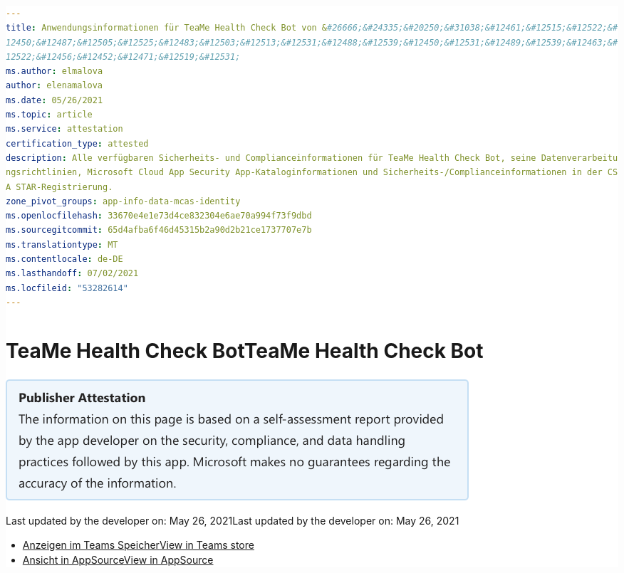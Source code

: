 ```yaml
---
title: Anwendungsinformationen für TeaMe Health Check Bot von &#26666;&#24335;&#20250;&#31038;&#12461;&#12515;&#12522;&#12450;&#12487;&#12505;&#12525;&#12483;&#12503;&#12513;&#12531;&#12488;&#12539;&#12450;&#12531;&#12489;&#12539;&#12463;&#12522;&#12456;&#12452;&#12471;&#12519;&#12531;
ms.author: elmalova
author: elenamalova
ms.date: 05/26/2021
ms.topic: article
ms.service: attestation
certification_type: attested
description: Alle verfügbaren Sicherheits- und Complianceinformationen für TeaMe Health Check Bot, seine Datenverarbeitungsrichtlinien, Microsoft Cloud App Security App-Kataloginformationen und Sicherheits-/Complianceinformationen in der CSA STAR-Registrierung.
zone_pivot_groups: app-info-data-mcas-identity
ms.openlocfilehash: 33670e4e1e73d4ce832304e6ae70a994f73f9dbd
ms.sourcegitcommit: 65d4afba6f46d45315b2a90d2b21ce1737707e7b
ms.translationtype: MT
ms.contentlocale: de-DE
ms.lasthandoff: 07/02/2021
ms.locfileid: "53282614"
---
```

# <a name="teame-health-check-bot"></a><span data-ttu-id="b9ef6-103">TeaMe Health Check Bot</span><span class="sxs-lookup"><span data-stu-id="b9ef6-103">TeaMe Health Check Bot</span></span>

<p></p>
<img alt="Publisher Attestation: The information on this page is based on a self-assessment report provided by the app developer on the security, compliance, and data handling practices followed by this app. Microsoft makes no guarantees regarding the accuracy of the information." src="../media/attested.png" width="650" />
<p><span data-ttu-id="b9ef6-104">Last updated by the developer on: May 26, 2021</span><span class="sxs-lookup"><span data-stu-id="b9ef6-104">Last updated by the developer on: May 26, 2021</span></span></p>

* <span data-ttu-id="b9ef6-105"><a href="https://teams.microsoft.com/l/app/7a9603e3-0647-4f2c-a9a9-13ab355423c1" target="_blank">Anzeigen im Teams Speicher</a></span><span class="sxs-lookup"><span data-stu-id="b9ef6-105"><a href="https://teams.microsoft.com/l/app/7a9603e3-0647-4f2c-a9a9-13ab355423c1" target="_blank">View in Teams store</a></span></span>
* <span data-ttu-id="b9ef6-106"><a href="https://appsource.microsoft.com/product/office/WA200002779" target="_blank">Ansicht in AppSource</a></span><span class="sxs-lookup"><span data-stu-id="b9ef6-106"><a href="https://appsource.microsoft.com/product/office/WA200002779" target="_blank">View in AppSource</a></span></span>
